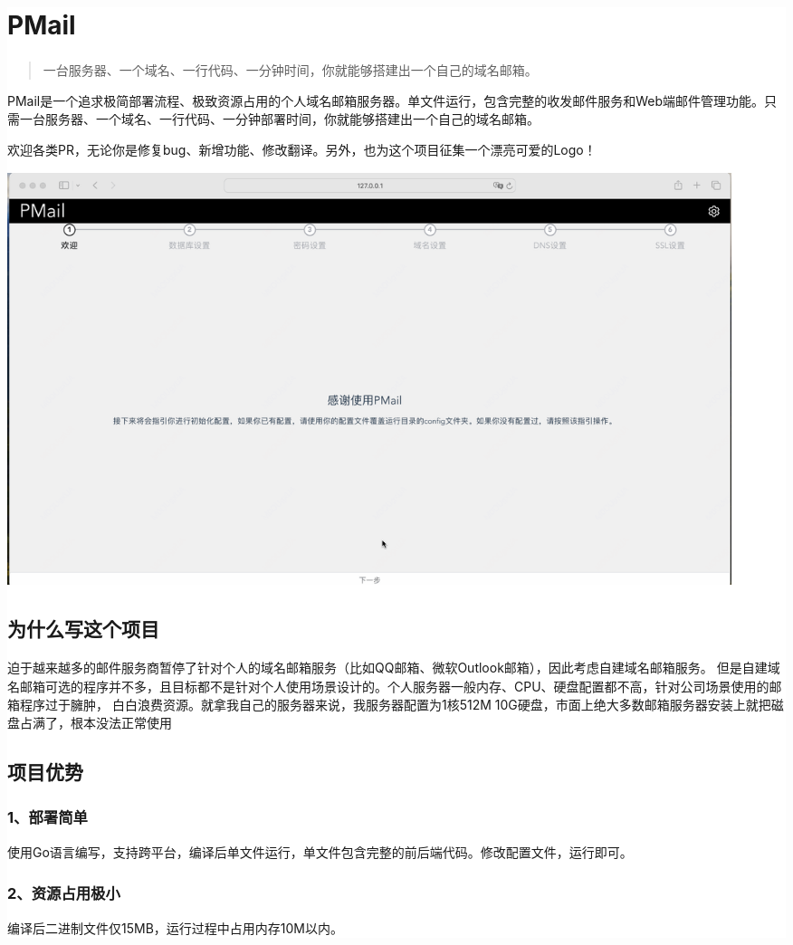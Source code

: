 # PMail

> 一台服务器、一个域名、一行代码、一分钟时间，你就能够搭建出一个自己的域名邮箱。

PMail是一个追求极简部署流程、极致资源占用的个人域名邮箱服务器。单文件运行，包含完整的收发邮件服务和Web端邮件管理功能。只需一台服务器、一个域名、一行代码、一分钟部署时间，你就能够搭建出一个自己的域名邮箱。

欢迎各类PR，无论你是修复bug、新增功能、修改翻译。另外，也为这个项目征集一个漂亮可爱的Logo！

<img src="./docs/cn.gif" alt="Editor" width="800px">

## 为什么写这个项目

迫于越来越多的邮件服务商暂停了针对个人的域名邮箱服务（比如QQ邮箱、微软Outlook邮箱），因此考虑自建域名邮箱服务。
但是自建域名邮箱可选的程序并不多，且目标都不是针对个人使用场景设计的。个人服务器一般内存、CPU、硬盘配置都不高，针对公司场景使用的邮箱程序过于臃肿，
白白浪费资源。就拿我自己的服务器来说，我服务器配置为1核512M 10G硬盘，市面上绝大多数邮箱服务器安装上就把磁盘占满了，根本没法正常使用

## 项目优势

### 1、部署简单

使用Go语言编写，支持跨平台，编译后单文件运行，单文件包含完整的前后端代码。修改配置文件，运行即可。

### 2、资源占用极小

编译后二进制文件仅15MB，运行过程中占用内存10M以内。
